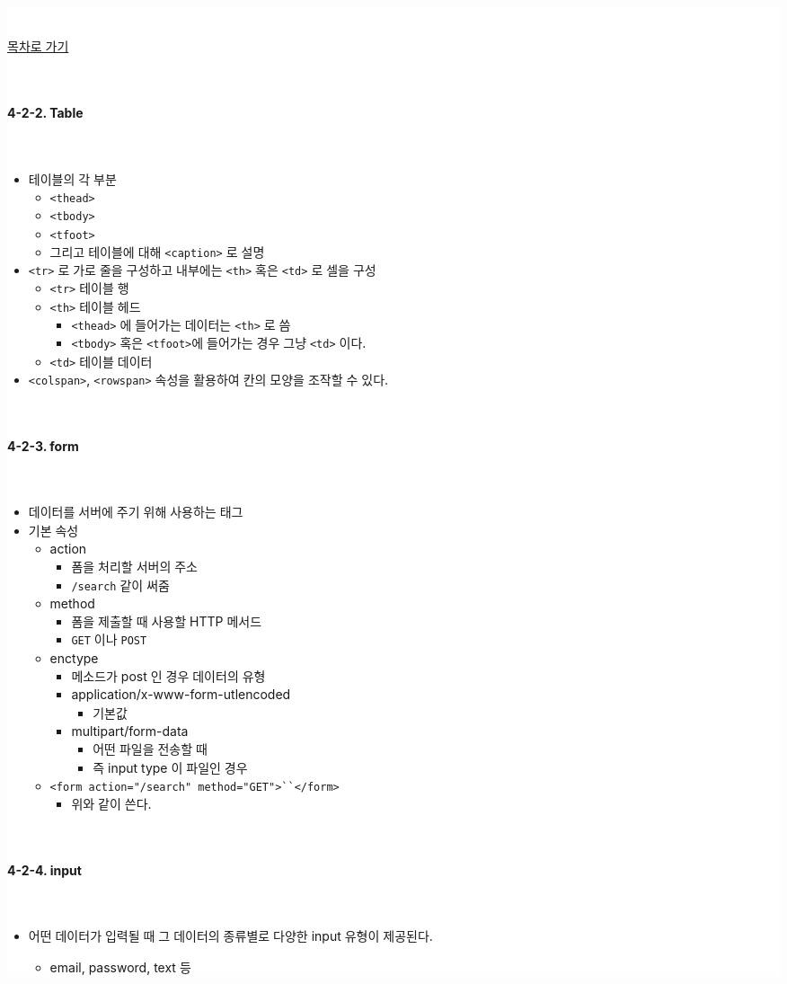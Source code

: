 <br>

[목차로 가기](#목차)

<br>

#### 4-2-2. Table

<br>

- 테이블의 각 부분
  - `<thead>`
  - `<tbody>`
  - `<tfoot>`
  - 그리고 테이블에  대해 `<caption>` 로 설명
- `<tr>` 로 가로 줄을 구성하고 내부에는 `<th>` 혹은 `<td>` 로 셀을 구성
  - `<tr>` 테이블 행
  - `<th>` 테이블 헤드
    - `<thead>` 에 들어가는 데이터는 `<th>` 로 씀
    - `<tbody>` 혹은 `<tfoot>`에 들어가는 경우 그냥 `<td>` 이다.
  - `<td>` 테이블 데이터
- `<colspan>`, `<rowspan>` 속성을 활용하여 칸의 모양을 조작할 수 있다.

<br>

#### 4-2-3. form

<br>

- 데이터를 서버에 주기 위해 사용하는 태그
- 기본 속성
  - action
    - 폼을 처리할 서버의 주소
    - `/search` 같이 써줌
  - method
    - 폼을 제출할 때 사용할 HTTP 메서드
    - `GET` 이나 `POST`
  - enctype
    - 메소드가 post 인 경우 데이터의 유형
    - application/x-www-form-utlencoded
      - 기본값
    - multipart/form-data
      - 어떤 파일을 전송할 때
      - 즉 input type 이 파일인 경우
  - `<form action="/search" method="GET">``</form>`
    - 위와 같이 쓴다.

<br>

#### 4-2-4. input

<br>

- 어떤 데이터가 입력될 때 그 데이터의 종류별로 다양한 input 유형이 제공된다.

  - email, password, text 등
